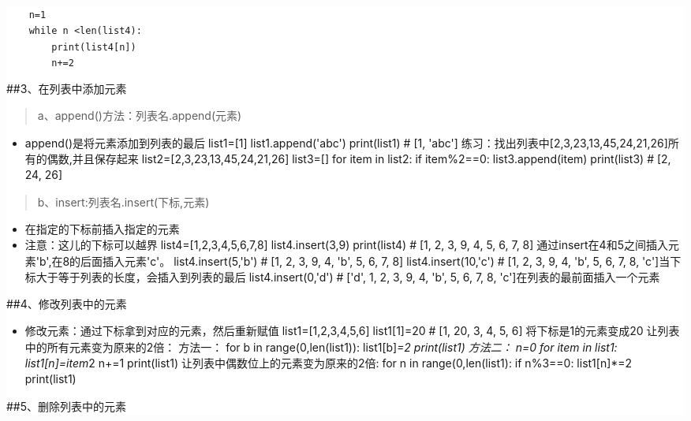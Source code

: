         n=1
        while n <len(list4):
        	print(list4[n])
        	n+=2

##3、在列表中添加元素

>a、append()方法：列表名.append(元素)
* append()是将元素添加到列表的最后
        list1=[1]
        list1.append('abc')
        print(list1) # [1, 'abc']
        练习：找出列表中[2,3,23,13,45,24,21,26]所有的偶数,并且保存起来
        list2=[2,3,23,13,45,24,21,26]
        list3=[]
        for item in list2:
        	if item%2==0:
        		list3.append(item)
        print(list3)  # [2, 24, 26]
>b、insert:列表名.insert(下标,元素)
* 在指定的下标前插入指定的元素
* 注意：这儿的下标可以越界
        list4=[1,2,3,4,5,6,7,8]
        list4.insert(3,9)
        print(list4)  # [1, 2, 3, 9, 4, 5, 6, 7, 8]
        通过insert在4和5之间插入元素'b',在8的后面插入元素'c'。
        list4.insert(5,'b')  # [1, 2, 3, 9, 4, 'b', 5, 6, 7, 8]
        list4.insert(10,'c') # [1, 2, 3, 9, 4, 'b', 5, 6, 7, 8, 'c']当下标大于等于列表的长度，会插入到列表的最后
        list4.insert(0,'d')  # ['d', 1, 2, 3, 9, 4, 'b', 5, 6, 7, 8, 'c']在列表的最前面插入一个元素

##4、修改列表中的元素

* 修改元素：通过下标拿到对应的元素，然后重新赋值
        list1=[1,2,3,4,5,6]
        list1[1]=20  # [1, 20, 3, 4, 5, 6] 将下标是1的元素变成20
        让列表中的所有元素变为原来的2倍：
        方法一：
        for b in range(0,len(list1)):
        	list1[b]*=2
        print(list1)
        方法二：
        n=0
        for item in list1:
        	list1[n]=item*2
        	n+=1
        print(list1)
        让列表中偶数位上的元素变为原来的2倍:
        for n in range(0,len(list1):
        	if n%3==0:
        		list1[n]*=2
        print(list1)

##5、删除列表中的元素
